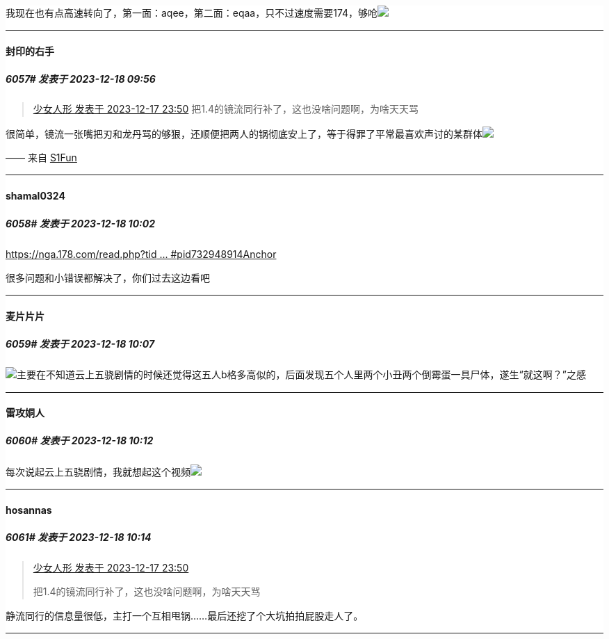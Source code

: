 我现在也有点高速转向了，第一面：aqee，第二面：eqaa，只不过速度需要174，够呛<img src="https://static.saraba1st.com/image/smiley/face2017/026.png" referrerpolicy="no-referrer">


*****

####  封印的右手  
##### 6057#       发表于 2023-12-18 09:56

<blockquote><a href="httphttps://bbs.saraba1st.com/2b/forum.php?mod=redirect&amp;goto=findpost&amp;pid=63359922&amp;ptid=2161228" target="_blank">少女人形 发表于 2023-12-17 23:50</a>
把1.4的镜流同行补了，这也没啥问题啊，为啥天天骂</blockquote>
很简单，镜流一张嘴把刃和龙丹骂的够狠，还顺便把两人的锅彻底安上了，等于得罪了平常最喜欢声讨的某群体<img src="https://static.saraba1st.com/image/smiley/face2017/067.png" referrerpolicy="no-referrer">

—— 来自 [S1Fun](https://s1fun.koalcat.com)

*****

####  shamal0324  
##### 6058#       发表于 2023-12-18 10:02

[https://nga.178.com/read.php?tid ... #pid732948914Anchor](https://nga.178.com/read.php?tid=38714328&amp;_ff=818&amp;page=e#pid732948914Anchor)

很多问题和小错误都解决了，你们过去这边看吧


*****

####  麦片片片  
##### 6059#       发表于 2023-12-18 10:07

<img src="https://static.saraba1st.com/image/smiley/face2017/037.png" referrerpolicy="no-referrer">主要在不知道云上五骁剧情的时候还觉得这五人b格多高似的，后面发现五个人里两个小丑两个倒霉蛋一具尸体，遂生“就这啊？”之感

*****

####  雷攻姛人  
##### 6060#       发表于 2023-12-18 10:12

每次说起云上五骁剧情，我就想起这个视频<img src="https://static.saraba1st.com/image/smiley/face2017/067.png" referrerpolicy="no-referrer">


*****

####  hosannas  
##### 6061#       发表于 2023-12-18 10:14

<blockquote><a href="httphttps://bbs.saraba1st.com/2b/forum.php?mod=redirect&amp;goto=findpost&amp;pid=63359922&amp;ptid=2161228" target="_blank">少女人形 发表于 2023-12-17 23:50</a>

把1.4的镜流同行补了，这也没啥问题啊，为啥天天骂</blockquote>
静流同行的信息量很低，主打一个互相甩锅……最后还挖了个大坑拍拍屁股走人了。

*****
